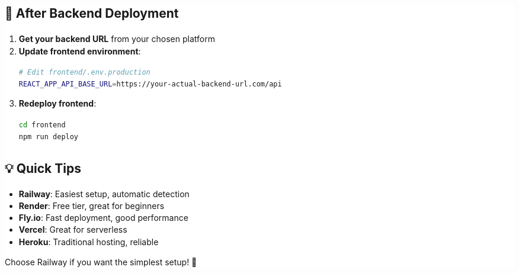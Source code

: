 
## 🚀 After Backend Deployment

1. **Get your backend URL** from your chosen platform
2. **Update frontend environment**:
   ```bash
   # Edit frontend/.env.production
   REACT_APP_API_BASE_URL=https://your-actual-backend-url.com/api
   ```
3. **Redeploy frontend**:
   ```bash
   cd frontend
   npm run deploy
   ```

## 💡 Quick Tips

- **Railway**: Easiest setup, automatic detection
- **Render**: Free tier, great for beginners
- **Fly.io**: Fast deployment, good performance
- **Vercel**: Great for serverless
- **Heroku**: Traditional hosting, reliable

Choose Railway if you want the simplest setup! 🚄